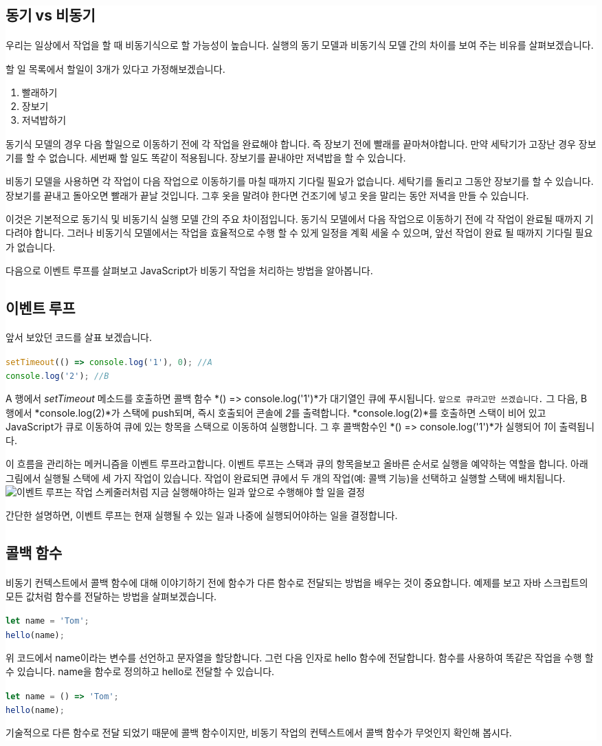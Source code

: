 ## 동기 vs 비동기

우리는 일상에서 작업을 할 때 비동기식으로 할 가능성이 높습니다. 실행의 동기 모델과 비동기식 모델 간의 차이를 보여 주는 비유를 살펴보겠습니다.

할 일 목록에서 할일이 3개가 있다고 가정해보겠습니다.
1. 빨래하기
2. 장보기
3. 저녁밥하기

동기식 모델의 경우 다음 할일으로 이동하기 전에 각 작업을 완료해야 합니다. 즉 장보기 전에 빨래를 끝마쳐야합니다. 만약 세탁기가 고장난 경우 장보기를 할 수 없습니다. 세번째 할 일도 똑같이 적용됩니다. 장보기를 끝내야만 저녁밥을 할 수 있습니다.

비동기 모델을 사용하면 각 작업이 다음 작업으로 이동하기를 마칠 때까지 기다릴 필요가 없습니다. 세탁기를 돌리고 그동안 장보기를 할 수 있습니다. 장보기를 끝내고 돌아오면 빨래가 끝날 것입니다. 그후 옷을 말려야 한다면 건조기에 넣고 옷을 말리는 동안 저녁을 만들 수 있습니다.

이것은 기본적으로 동기식 및 비동기식 실행 모델 간의 주요 차이점입니다. 동기식 모델에서 다음 작업으로 이동하기 전에 각 작업이 완료될 때까지 기다려야 합니다. 그러나 비동기식 모델에서는 작업을 효율적으로 수행 할 수 있게 일정을 계획 세울 수 있으며, 앞선 작업이 완료 될 때까지 기다릴 필요가 없습니다.

다음으로 이벤트 루프를 살펴보고 JavaScript가 비동기 작업을 처리하는 방법을 알아봅니다.

## 이벤트 루프

앞서 보았던 코드를 살표 보겠습니다.
```javascript
setTimeout(() => console.log('1'), 0); //A
console.log('2'); //B
```

A 행에서 *setTimeout* 메소드를 호출하면 콜백 함수 *() => console.log('1')*가 대기열인 큐에 푸시됩니다. `앞으로 큐라고만 쓰겠습니다.`
그 다음, B 행에서 *console.log(2)*가 스택에 push되며, 즉시 호출되어 콘솔에 *2*를 출력합니다. *console.log(2)*를 호출하면 스택이 비어 있고 JavaScript가 큐로 이동하여 큐에 있는 항목을 스택으로 이동하여 실행합니다. 그 후 콜백함수인 *() => console.log('1')*가 실행되어 *1*이 출력됩니다.

이 흐름을 관리하는 메커니즘을 이벤트 루프라고합니다. 이벤트 루프는 스택과 큐의 항목을보고 올바른 순서로 실행을 예약하는 역할을 합니다. 아래 그림에서 실행될 스택에 세 가지 작업이 있습니다. 작업이 완료되면 큐에서 두 개의 작업(예: 콜백 기능)을 선택하고 실행할 스택에 배치됩니다.
![이벤트 루프는 작업 스케줄러처럼 지금 실행해야하는 일과 앞으로 수행해야 할 일을 결정](https://tuhbm.github.io/images/javascript/async/async_sub_img1.png)

간단한 설명하면, 이벤트 루프는 현재 실행될 수 있는 일과 나중에 실행되어야하는 일을 결정합니다.

## 콜백 함수

비동기 컨텍스트에서 콜백 함수에 대해 이야기하기 전에 함수가 다른 함수로 전달되는 방법을 배우는 것이 중요합니다.
예제를 보고 자바 스크립트의 모든 값처럼 함수를 전달하는 방법을 살펴보겠습니다.

```javascript
let name = 'Tom';
hello(name);
```
위 코드에서 name이라는 변수를 선언하고 문자열을 할당합니다. 그런 다음 인자로 hello 함수에 전달합니다. 함수를 사용하여 똑같은 작업을 수행 할 수 있습니다. name을 함수로 정의하고 hello로 전달할 수 있습니다.

```javascript
let name = () => 'Tom';
hello(name);
```
기술적으로 다른 함수로 전달 되었기 때문에 콜백 함수이지만, 비동기 작업의 컨텍스트에서 콜백 함수가 무엇인지 확인해 봅시다.

